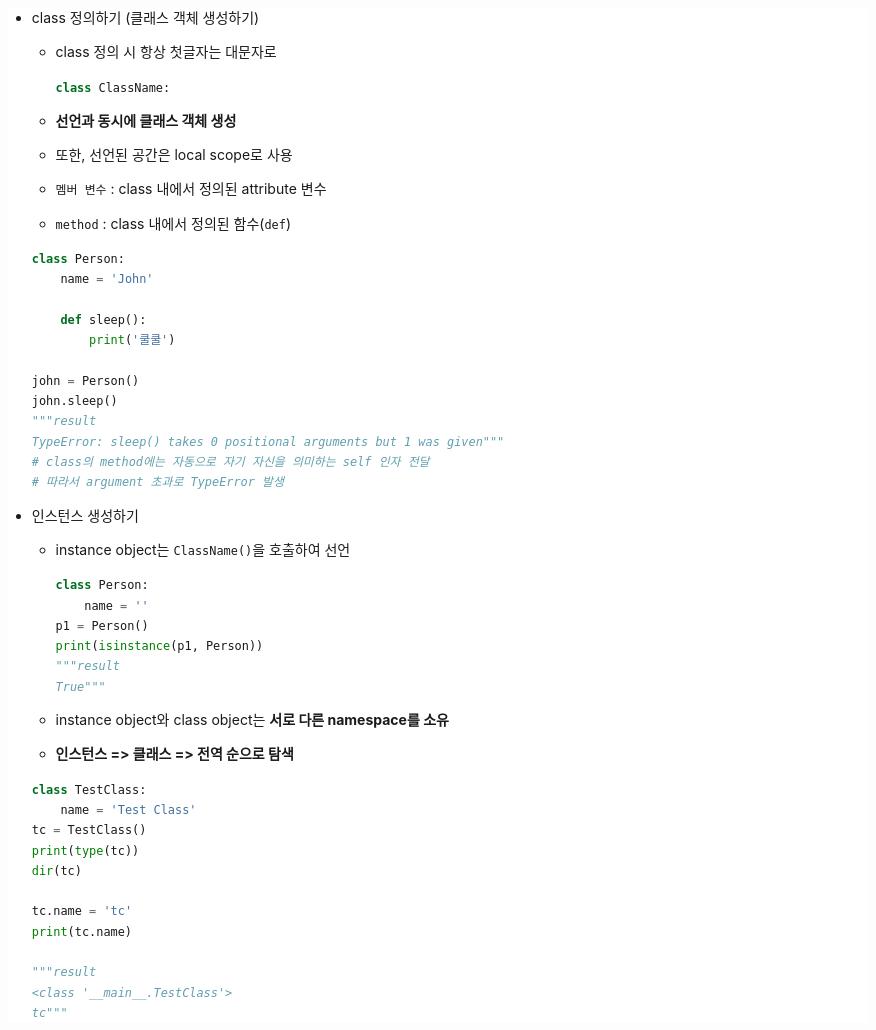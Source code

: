 - class 정의하기 (클래스 객체 생성하기)

  - class 정의 시 항상 첫글자는 대문자로

    ```python
    class ClassName:
    ```

  - **선언과 동시에 클래스 객체 생성**
  - 또한, 선언된 공간은 local scope로 사용
  - `멤버 변수` : class 내에서 정의된 attribute 변수
  - `method` : class 내에서 정의된 함수(`def`)

  ```python
  class Person:
      name = 'John'
      
      def sleep():
          print('쿨쿨')
  
  john = Person()
  john.sleep()
  """result
  TypeError: sleep() takes 0 positional arguments but 1 was given"""
  # class의 method에는 자동으로 자기 자신을 의미하는 self 인자 전달
  # 따라서 argument 초과로 TypeError 발생
  ```

- 인스턴스 생성하기

  - instance object는 `ClassName()`을 호출하여 선언

    ```python
    class Person:
        name = ''
    p1 = Person()
    print(isinstance(p1, Person))
    """result
    True"""
    ```

  - instance object와 class object는 **서로 다른 namespace를 소유**

  - **인스턴스 => 클래스 => 전역 순으로 탐색**

  ```python
  class TestClass:
      name = 'Test Class'
  tc = TestClass()
  print(type(tc))
  dir(tc)
  
  tc.name = 'tc'
  print(tc.name)
  
  """result
  <class '__main__.TestClass'>
  tc"""
  ```
